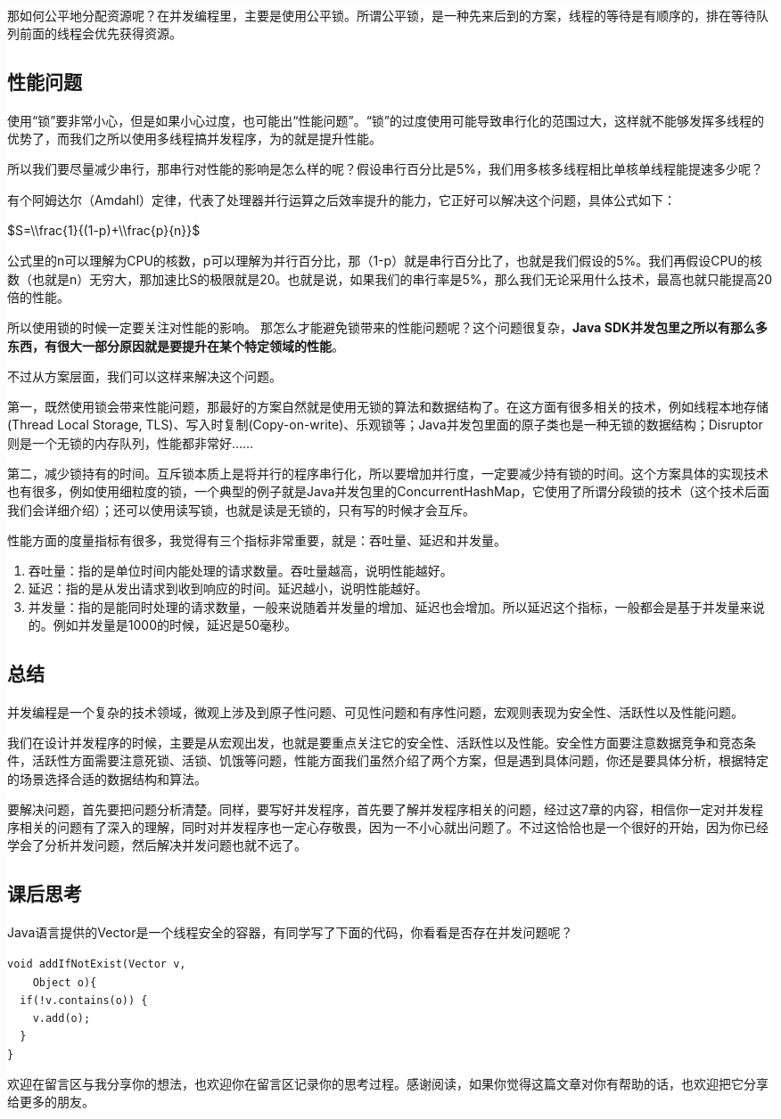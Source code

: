 那如何公平地分配资源呢？在并发编程里，主要是使用公平锁。所谓公平锁，是一种先来后到的方案，线程的等待是有顺序的，排在等待队列前面的线程会优先获得资源。

## 性能问题

使用“锁”要非常小心，但是如果小心过度，也可能出“性能问题”。“锁”的过度使用可能导致串行化的范围过大，这样就不能够发挥多线程的优势了，而我们之所以使用多线程搞并发程序，为的就是提升性能。

所以我们要尽量减少串行，那串行对性能的影响是怎么样的呢？假设串行百分比是5%，我们用多核多线程相比单核单线程能提速多少呢？

有个阿姆达尔（Amdahl）定律，代表了处理器并行运算之后效率提升的能力，它正好可以解决这个问题，具体公式如下：

$S=\\frac{1}{(1-p)+\\frac{p}{n}}$

公式里的n可以理解为CPU的核数，p可以理解为并行百分比，那（1-p）就是串行百分比了，也就是我们假设的5%。我们再假设CPU的核数（也就是n）无穷大，那加速比S的极限就是20。也就是说，如果我们的串行率是5%，那么我们无论采用什么技术，最高也就只能提高20倍的性能。

所以使用锁的时候一定要关注对性能的影响。 那怎么才能避免锁带来的性能问题呢？这个问题很复杂，**Java SDK并发包里之所以有那么多东西，有很大一部分原因就是要提升在某个特定领域的性能**。

不过从方案层面，我们可以这样来解决这个问题。

第一，既然使用锁会带来性能问题，那最好的方案自然就是使用无锁的算法和数据结构了。在这方面有很多相关的技术，例如线程本地存储(Thread Local Storage, TLS)、写入时复制(Copy-on-write)、乐观锁等；Java并发包里面的原子类也是一种无锁的数据结构；Disruptor则是一个无锁的内存队列，性能都非常好……

第二，减少锁持有的时间。互斥锁本质上是将并行的程序串行化，所以要增加并行度，一定要减少持有锁的时间。这个方案具体的实现技术也有很多，例如使用细粒度的锁，一个典型的例子就是Java并发包里的ConcurrentHashMap，它使用了所谓分段锁的技术（这个技术后面我们会详细介绍）；还可以使用读写锁，也就是读是无锁的，只有写的时候才会互斥。

性能方面的度量指标有很多，我觉得有三个指标非常重要，就是：吞吐量、延迟和并发量。

1.  吞吐量：指的是单位时间内能处理的请求数量。吞吐量越高，说明性能越好。
2.  延迟：指的是从发出请求到收到响应的时间。延迟越小，说明性能越好。
3.  并发量：指的是能同时处理的请求数量，一般来说随着并发量的增加、延迟也会增加。所以延迟这个指标，一般都会是基于并发量来说的。例如并发量是1000的时候，延迟是50毫秒。

## 总结

并发编程是一个复杂的技术领域，微观上涉及到原子性问题、可见性问题和有序性问题，宏观则表现为安全性、活跃性以及性能问题。

我们在设计并发程序的时候，主要是从宏观出发，也就是要重点关注它的安全性、活跃性以及性能。安全性方面要注意数据竞争和竞态条件，活跃性方面需要注意死锁、活锁、饥饿等问题，性能方面我们虽然介绍了两个方案，但是遇到具体问题，你还是要具体分析，根据特定的场景选择合适的数据结构和算法。

要解决问题，首先要把问题分析清楚。同样，要写好并发程序，首先要了解并发程序相关的问题，经过这7章的内容，相信你一定对并发程序相关的问题有了深入的理解，同时对并发程序也一定心存敬畏，因为一不小心就出问题了。不过这恰恰也是一个很好的开始，因为你已经学会了分析并发问题，然后解决并发问题也就不远了。

## 课后思考

Java语言提供的Vector是一个线程安全的容器，有同学写了下面的代码，你看看是否存在并发问题呢？

```
void addIfNotExist(Vector v, 
    Object o){
  if(!v.contains(o)) {
    v.add(o);
  }
}

```

欢迎在留言区与我分享你的想法，也欢迎你在留言区记录你的思考过程。感谢阅读，如果你觉得这篇文章对你有帮助的话，也欢迎把它分享给更多的朋友。
    